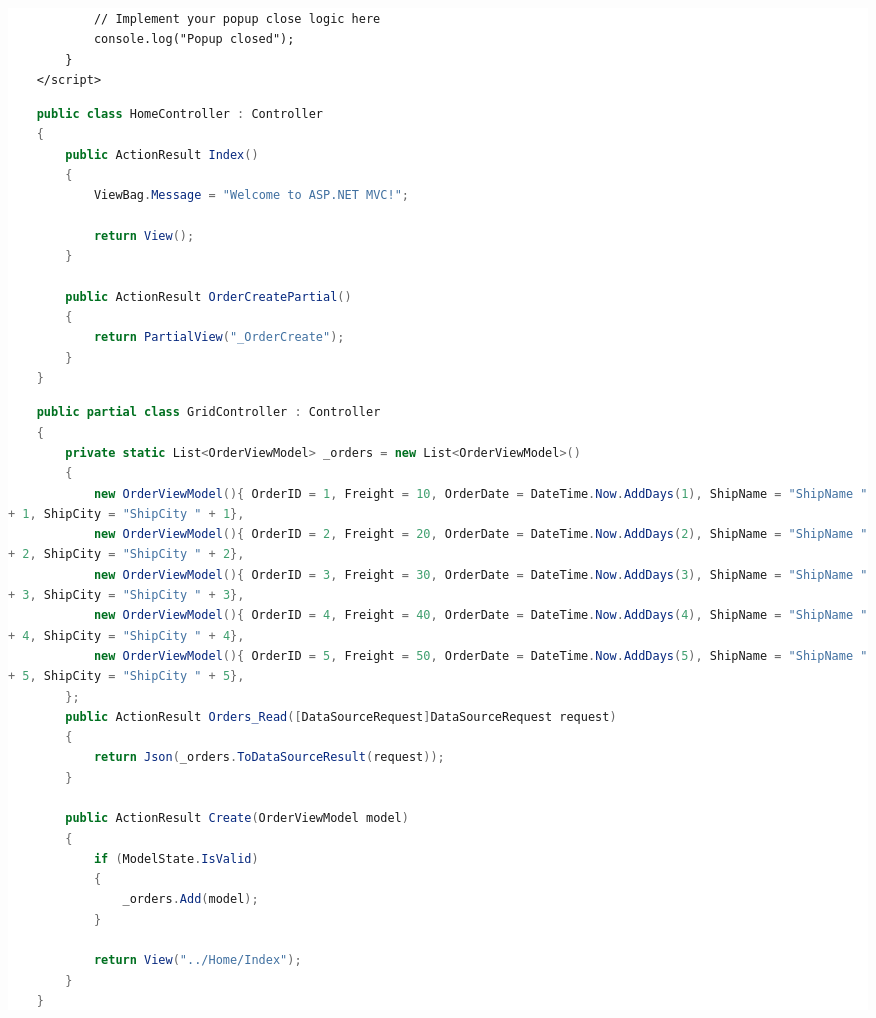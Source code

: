 ```Razor _OrderCreate
            // Implement your popup close logic here
            console.log("Popup closed");
        }
    </script>

```

```C# HomeController
    public class HomeController : Controller
    {
        public ActionResult Index()
        {
            ViewBag.Message = "Welcome to ASP.NET MVC!";

            return View();
        }

        public ActionResult OrderCreatePartial()
        {
            return PartialView("_OrderCreate");
        }
    }
```

```C# GridController
    public partial class GridController : Controller
    {
		private static List<OrderViewModel> _orders = new List<OrderViewModel>()
		{
			new OrderViewModel(){ OrderID = 1, Freight = 10, OrderDate = DateTime.Now.AddDays(1), ShipName = "ShipName " + 1, ShipCity = "ShipCity " + 1},
			new OrderViewModel(){ OrderID = 2, Freight = 20, OrderDate = DateTime.Now.AddDays(2), ShipName = "ShipName " + 2, ShipCity = "ShipCity " + 2},
			new OrderViewModel(){ OrderID = 3, Freight = 30, OrderDate = DateTime.Now.AddDays(3), ShipName = "ShipName " + 3, ShipCity = "ShipCity " + 3},
			new OrderViewModel(){ OrderID = 4, Freight = 40, OrderDate = DateTime.Now.AddDays(4), ShipName = "ShipName " + 4, ShipCity = "ShipCity " + 4},
			new OrderViewModel(){ OrderID = 5, Freight = 50, OrderDate = DateTime.Now.AddDays(5), ShipName = "ShipName " + 5, ShipCity = "ShipCity " + 5},
        };
		public ActionResult Orders_Read([DataSourceRequest]DataSourceRequest request)
		{
			return Json(_orders.ToDataSourceResult(request));
		}

        public ActionResult Create(OrderViewModel model)
        {
            if (ModelState.IsValid)
            {
                _orders.Add(model);
            }

            return View("../Home/Index");
        }
    }
```
